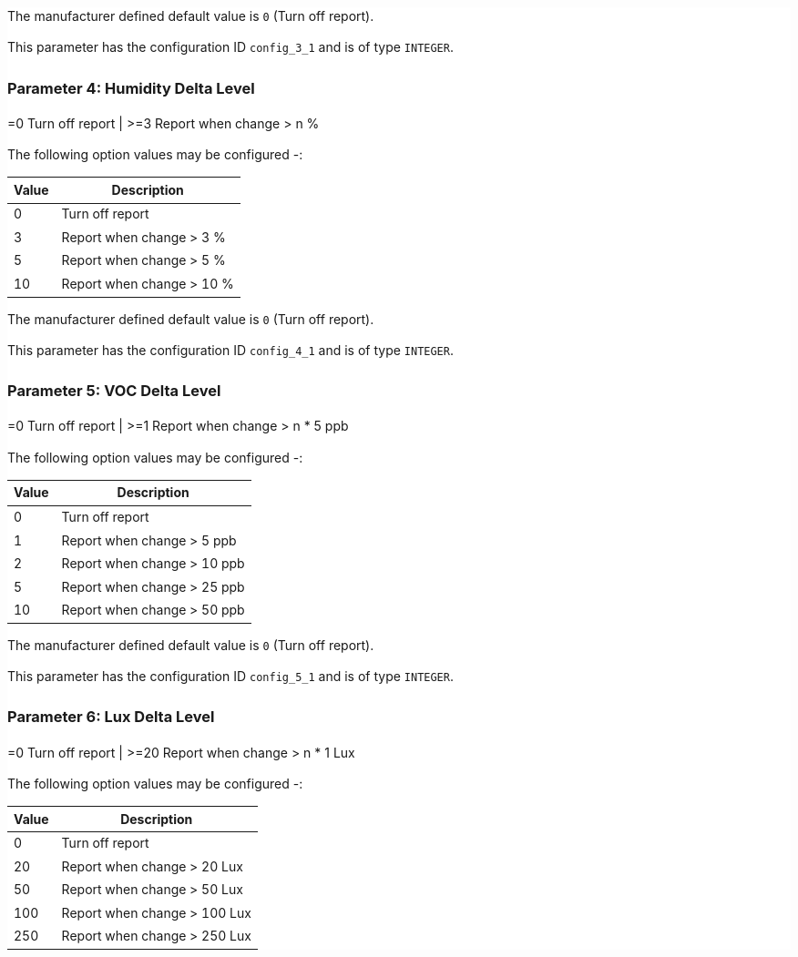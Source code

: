 The manufacturer defined default value is ```0``` (Turn off report).

This parameter has the configuration ID ```config_3_1``` and is of type ```INTEGER```.


### Parameter 4: Humidity Delta Level

=0 Turn off report | >=3 Report when change > n %

The following option values may be configured -:

| Value  | Description |
|--------|-------------|
| 0 | Turn off report |
| 3 | Report when change > 3 % |
| 5 | Report when change > 5 % |
| 10 | Report when change > 10 % |

The manufacturer defined default value is ```0``` (Turn off report).

This parameter has the configuration ID ```config_4_1``` and is of type ```INTEGER```.


### Parameter 5: VOC Delta Level

=0 Turn off report | >=1 Report when change > n * 5 ppb

The following option values may be configured -:

| Value  | Description |
|--------|-------------|
| 0 | Turn off report |
| 1 | Report when change > 5 ppb |
| 2 | Report when change > 10 ppb |
| 5 | Report when change > 25 ppb |
| 10 | Report when change > 50 ppb |

The manufacturer defined default value is ```0``` (Turn off report).

This parameter has the configuration ID ```config_5_1``` and is of type ```INTEGER```.


### Parameter 6: Lux Delta Level

=0 Turn off report | >=20 Report when change > n * 1 Lux

The following option values may be configured -:

| Value  | Description |
|--------|-------------|
| 0 | Turn off report |
| 20 | Report when change > 20 Lux |
| 50 | Report when change > 50 Lux |
| 100 | Report when change > 100 Lux |
| 250 | Report when change > 250 Lux |
